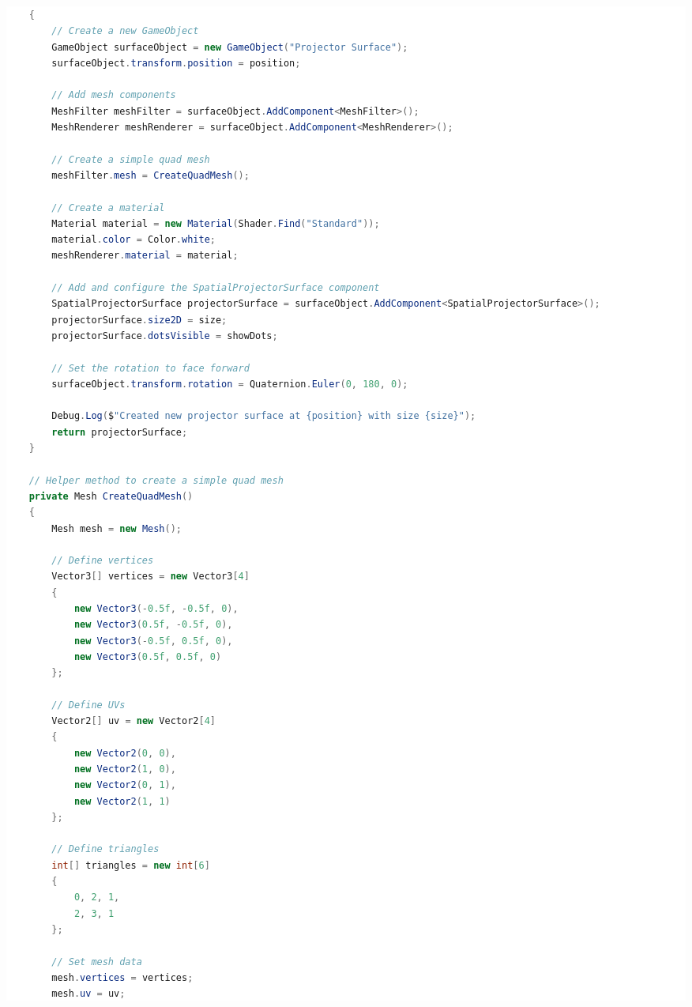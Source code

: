 ```csharp
    {
        // Create a new GameObject
        GameObject surfaceObject = new GameObject("Projector Surface");
        surfaceObject.transform.position = position;
        
        // Add mesh components
        MeshFilter meshFilter = surfaceObject.AddComponent<MeshFilter>();
        MeshRenderer meshRenderer = surfaceObject.AddComponent<MeshRenderer>();
        
        // Create a simple quad mesh
        meshFilter.mesh = CreateQuadMesh();
        
        // Create a material
        Material material = new Material(Shader.Find("Standard"));
        material.color = Color.white;
        meshRenderer.material = material;
        
        // Add and configure the SpatialProjectorSurface component
        SpatialProjectorSurface projectorSurface = surfaceObject.AddComponent<SpatialProjectorSurface>();
        projectorSurface.size2D = size;
        projectorSurface.dotsVisible = showDots;
        
        // Set the rotation to face forward
        surfaceObject.transform.rotation = Quaternion.Euler(0, 180, 0);
        
        Debug.Log($"Created new projector surface at {position} with size {size}");
        return projectorSurface;
    }
    
    // Helper method to create a simple quad mesh
    private Mesh CreateQuadMesh()
    {
        Mesh mesh = new Mesh();
        
        // Define vertices
        Vector3[] vertices = new Vector3[4]
        {
            new Vector3(-0.5f, -0.5f, 0),
            new Vector3(0.5f, -0.5f, 0),
            new Vector3(-0.5f, 0.5f, 0),
            new Vector3(0.5f, 0.5f, 0)
        };
        
        // Define UVs
        Vector2[] uv = new Vector2[4]
        {
            new Vector2(0, 0),
            new Vector2(1, 0),
            new Vector2(0, 1),
            new Vector2(1, 1)
        };
        
        // Define triangles
        int[] triangles = new int[6]
        {
            0, 2, 1,
            2, 3, 1
        };
        
        // Set mesh data
        mesh.vertices = vertices;
        mesh.uv = uv;
```